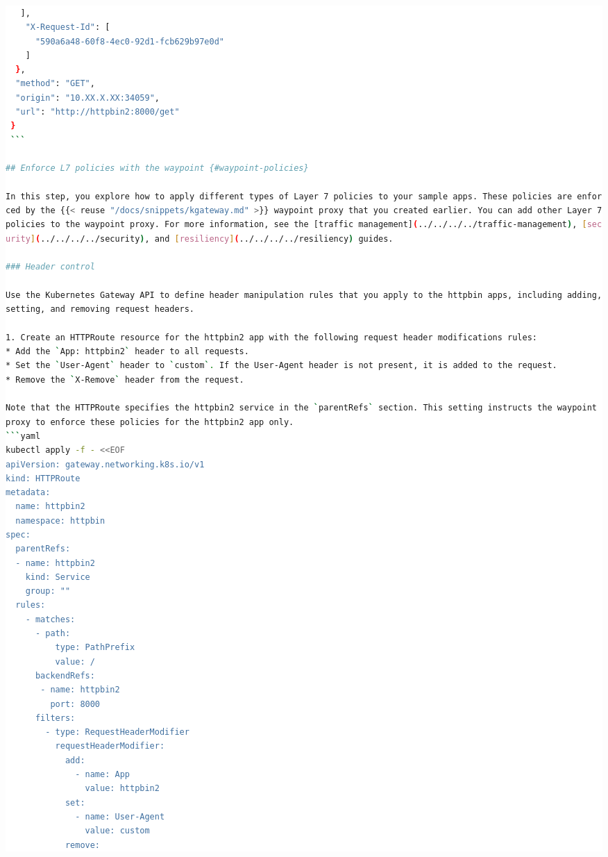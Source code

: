    ```sh
      ],
       "X-Request-Id": [
         "590a6a48-60f8-4ec0-92d1-fcb629b97e0d"
       ]
     },
     "method": "GET",
     "origin": "10.XX.X.XX:34059",
     "url": "http://httpbin2:8000/get"
    }
    ```

## Enforce L7 policies with the waypoint {#waypoint-policies}

In this step, you explore how to apply different types of Layer 7 policies to your sample apps. These policies are enforced by the {{< reuse "/docs/snippets/kgateway.md" >}} waypoint proxy that you created earlier. You can add other Layer 7 policies to the waypoint proxy. For more information, see the [traffic management](../../../../traffic-management), [security](../../../../security), and [resiliency](../../../../resiliency) guides. 

### Header control

Use the Kubernetes Gateway API to define header manipulation rules that you apply to the httpbin apps, including adding, setting, and removing request headers. 

1. Create an HTTPRoute resource for the httpbin2 app with the following request header modifications rules: 
   * Add the `App: httpbin2` header to all requests. 
   * Set the `User-Agent` header to `custom`. If the User-Agent header is not present, it is added to the request. 
   * Remove the `X-Remove` header from the request. 
   
   Note that the HTTPRoute specifies the httpbin2 service in the `parentRefs` section. This setting instructs the waypoint proxy to enforce these policies for the httpbin2 app only. 
   ```yaml
   kubectl apply -f - <<EOF
   apiVersion: gateway.networking.k8s.io/v1
   kind: HTTPRoute
   metadata:
     name: httpbin2
     namespace: httpbin
   spec:
     parentRefs:
     - name: httpbin2
       kind: Service
       group: ""
     rules:
       - matches:
         - path:
             type: PathPrefix
             value: /
         backendRefs:
          - name: httpbin2
            port: 8000
         filters:
           - type: RequestHeaderModifier
             requestHeaderModifier:
               add:
                 - name: App
                   value: httpbin2
               set:
                 - name: User-Agent
                   value: custom
               remove:
   ```